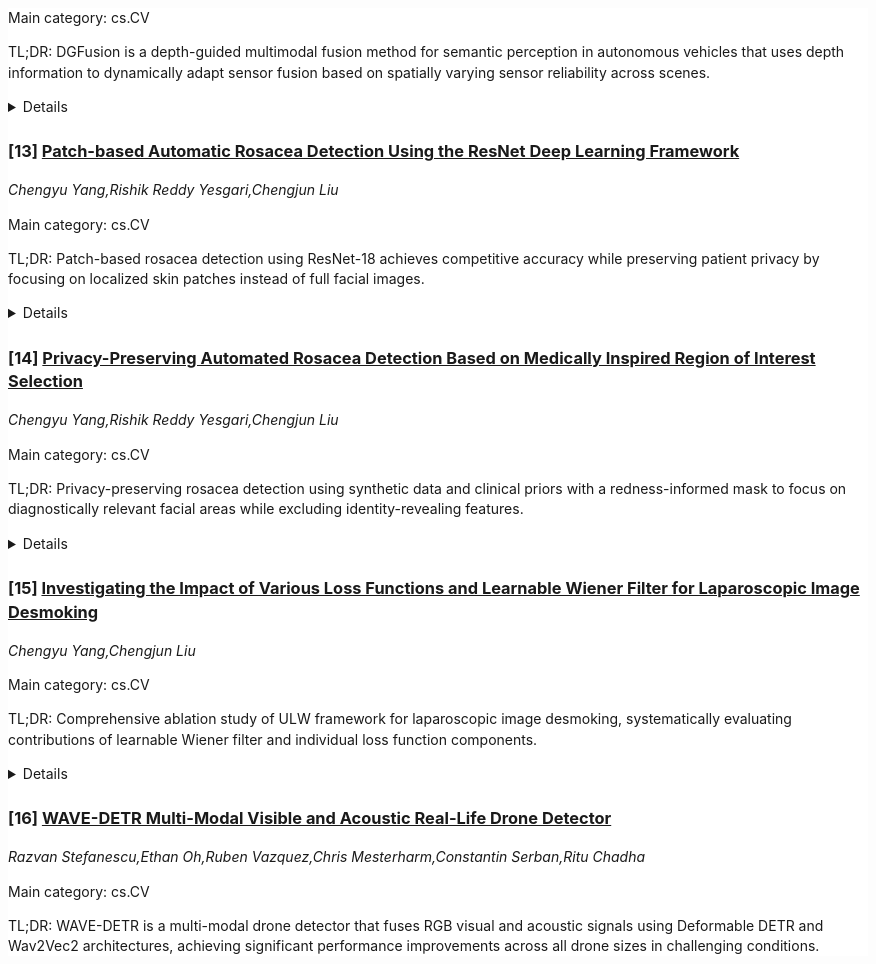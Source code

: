 Main category: cs.CV

TL;DR: DGFusion is a depth-guided multimodal fusion method for semantic perception in autonomous vehicles that uses depth information to dynamically adapt sensor fusion based on spatially varying sensor reliability across scenes.


<details><summary>Details</summary></details>


### [13] [Patch-based Automatic Rosacea Detection Using the ResNet Deep Learning Framework](https://arxiv.org/abs/2509.09841)
*Chengyu Yang,Rishik Reddy Yesgari,Chengjun Liu*

Main category: cs.CV

TL;DR: Patch-based rosacea detection using ResNet-18 achieves competitive accuracy while preserving patient privacy by focusing on localized skin patches instead of full facial images.


<details><summary>Details</summary></details>


### [14] [Privacy-Preserving Automated Rosacea Detection Based on Medically Inspired Region of Interest Selection](https://arxiv.org/abs/2509.09844)
*Chengyu Yang,Rishik Reddy Yesgari,Chengjun Liu*

Main category: cs.CV

TL;DR: Privacy-preserving rosacea detection using synthetic data and clinical priors with a redness-informed mask to focus on diagnostically relevant facial areas while excluding identity-revealing features.


<details><summary>Details</summary></details>


### [15] [Investigating the Impact of Various Loss Functions and Learnable Wiener Filter for Laparoscopic Image Desmoking](https://arxiv.org/abs/2509.09849)
*Chengyu Yang,Chengjun Liu*

Main category: cs.CV

TL;DR: Comprehensive ablation study of ULW framework for laparoscopic image desmoking, systematically evaluating contributions of learnable Wiener filter and individual loss function components.


<details><summary>Details</summary></details>


### [16] [WAVE-DETR Multi-Modal Visible and Acoustic Real-Life Drone Detector](https://arxiv.org/abs/2509.09859)
*Razvan Stefanescu,Ethan Oh,Ruben Vazquez,Chris Mesterharm,Constantin Serban,Ritu Chadha*

Main category: cs.CV

TL;DR: WAVE-DETR is a multi-modal drone detector that fuses RGB visual and acoustic signals using Deformable DETR and Wav2Vec2 architectures, achieving significant performance improvements across all drone sizes in challenging conditions.
